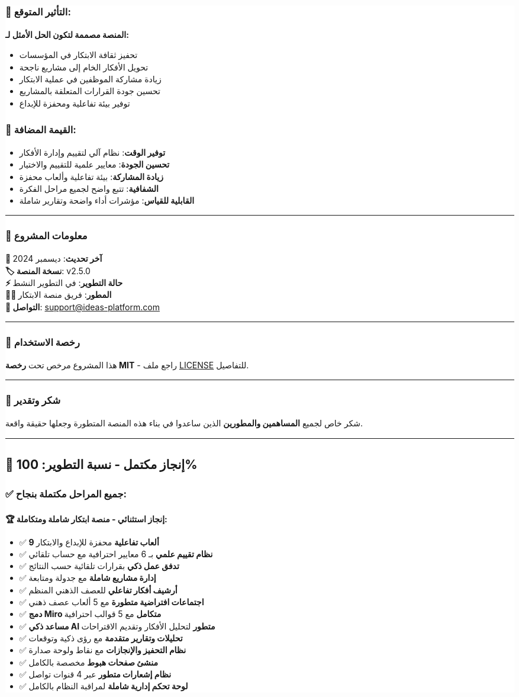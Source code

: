 ### 🚀 التأثير المتوقع:

**المنصة مصممة لتكون الحل الأمثل لـ:**
- تحفيز ثقافة الابتكار في المؤسسات
- تحويل الأفكار الخام إلى مشاريع ناجحة
- زيادة مشاركة الموظفين في عملية الابتكار
- تحسين جودة القرارات المتعلقة بالمشاريع
- توفير بيئة تفاعلية ومحفزة للإبداع

### 🎯 القيمة المضافة:

- **توفير الوقت**: نظام آلي لتقييم وإدارة الأفكار
- **تحسين الجودة**: معايير علمية للتقييم والاختيار
- **زيادة المشاركة**: بيئة تفاعلية وألعاب محفزة
- **الشفافية**: تتبع واضح لجميع مراحل الفكرة
- **القابلية للقياس**: مؤشرات أداء واضحة وتقارير شاملة

---

### 🔄 معلومات المشروع

**📅 آخر تحديث**: ديسمبر 2024  
**🏷️ نسخة المنصة**: v2.5.0  
**⚡ حالة التطوير**: في التطوير النشط  
**👨‍💻 المطور**: فريق منصة الابتكار  
**📧 التواصل**: support@ideas-platform.com  

---

### 📝 رخصة الاستخدام

هذا المشروع مرخص تحت **رخصة MIT** - راجع ملف [LICENSE](LICENSE) للتفاصيل.

---

### 🙏 شكر وتقدير

شكر خاص لجميع **المساهمين والمطورين** الذين ساعدوا في بناء هذه المنصة المتطورة وجعلها حقيقة واقعة.

---

## 🎉 **إنجاز مكتمل - نسبة التطوير: 100%**

### ✅ **جميع المراحل مكتملة بنجاح:**

#### **🏆 إنجاز استثنائي - منصة ابتكار شاملة ومتكاملة:**

- ✅ **9 ألعاب تفاعلية** محفزة للإبداع والابتكار
- ✅ **نظام تقييم علمي** بـ 6 معايير احترافية مع حساب تلقائي
- ✅ **تدفق عمل ذكي** بقرارات تلقائية حسب النتائج
- ✅ **إدارة مشاريع شاملة** مع جدولة ومتابعة
- ✅ **أرشيف أفكار تفاعلي** للعصف الذهني المنظم  
- ✅ **اجتماعات افتراضية متطورة** مع 5 ألعاب عصف ذهني
- ✅ **دمج Miro متكامل** مع 5 قوالب احترافية
- ✅ **مساعد ذكي AI متطور** لتحليل الأفكار وتقديم الاقتراحات
- ✅ **تحليلات وتقارير متقدمة** مع رؤى ذكية وتوقعات
- ✅ **نظام التحفيز والإنجازات** مع نقاط ولوحة صدارة
- ✅ **منشئ صفحات هبوط** مخصصة بالكامل
- ✅ **نظام إشعارات متطور** عبر 4 قنوات تواصل
- ✅ **لوحة تحكم إدارية شاملة** لمراقبة النظام بالكامل

